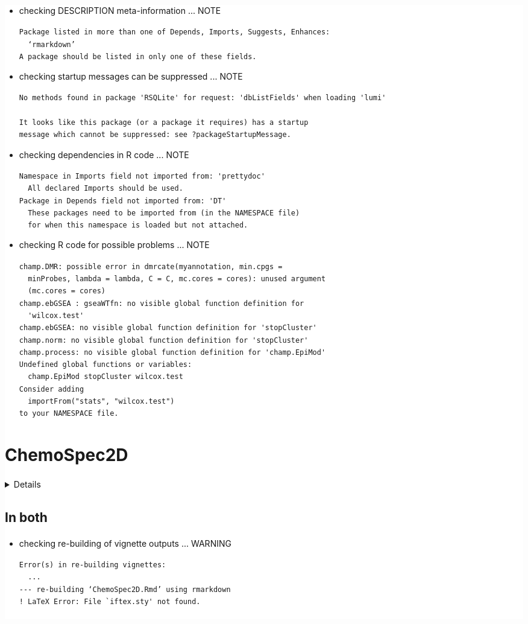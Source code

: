 *   checking DESCRIPTION meta-information ... NOTE
    ```
    Package listed in more than one of Depends, Imports, Suggests, Enhances:
      ‘rmarkdown’
    A package should be listed in only one of these fields.
    ```

*   checking startup messages can be suppressed ... NOTE
    ```
    No methods found in package 'RSQLite' for request: 'dbListFields' when loading 'lumi'
    
    It looks like this package (or a package it requires) has a startup
    message which cannot be suppressed: see ?packageStartupMessage.
    ```

*   checking dependencies in R code ... NOTE
    ```
    Namespace in Imports field not imported from: 'prettydoc'
      All declared Imports should be used.
    Package in Depends field not imported from: 'DT'
      These packages need to be imported from (in the NAMESPACE file)
      for when this namespace is loaded but not attached.
    ```

*   checking R code for possible problems ... NOTE
    ```
    champ.DMR: possible error in dmrcate(myannotation, min.cpgs =
      minProbes, lambda = lambda, C = C, mc.cores = cores): unused argument
      (mc.cores = cores)
    champ.ebGSEA : gseaWTfn: no visible global function definition for
      'wilcox.test'
    champ.ebGSEA: no visible global function definition for 'stopCluster'
    champ.norm: no visible global function definition for 'stopCluster'
    champ.process: no visible global function definition for 'champ.EpiMod'
    Undefined global functions or variables:
      champ.EpiMod stopCluster wilcox.test
    Consider adding
      importFrom("stats", "wilcox.test")
    to your NAMESPACE file.
    ```

# ChemoSpec2D

<details></details>

## In both

*   checking re-building of vignette outputs ... WARNING
    ```
    Error(s) in re-building vignettes:
      ...
    --- re-building ‘ChemoSpec2D.Rmd’ using rmarkdown
    ! LaTeX Error: File `iftex.sty' not found.
    